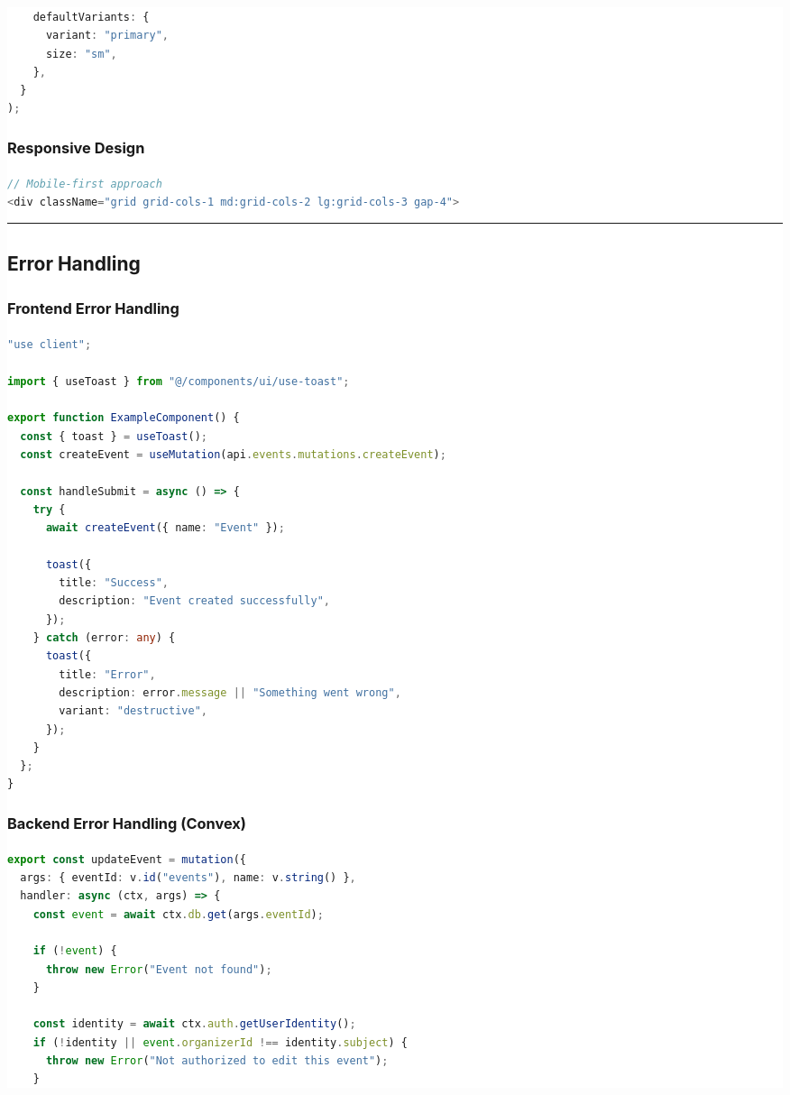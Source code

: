 ```typescript
    defaultVariants: {
      variant: "primary",
      size: "sm",
    },
  }
);
```

### Responsive Design
```typescript
// Mobile-first approach
<div className="grid grid-cols-1 md:grid-cols-2 lg:grid-cols-3 gap-4">
```

---

## Error Handling

### Frontend Error Handling

```typescript
"use client";

import { useToast } from "@/components/ui/use-toast";

export function ExampleComponent() {
  const { toast } = useToast();
  const createEvent = useMutation(api.events.mutations.createEvent);

  const handleSubmit = async () => {
    try {
      await createEvent({ name: "Event" });

      toast({
        title: "Success",
        description: "Event created successfully",
      });
    } catch (error: any) {
      toast({
        title: "Error",
        description: error.message || "Something went wrong",
        variant: "destructive",
      });
    }
  };
}
```

### Backend Error Handling (Convex)

```typescript
export const updateEvent = mutation({
  args: { eventId: v.id("events"), name: v.string() },
  handler: async (ctx, args) => {
    const event = await ctx.db.get(args.eventId);

    if (!event) {
      throw new Error("Event not found");
    }

    const identity = await ctx.auth.getUserIdentity();
    if (!identity || event.organizerId !== identity.subject) {
      throw new Error("Not authorized to edit this event");
    }
```